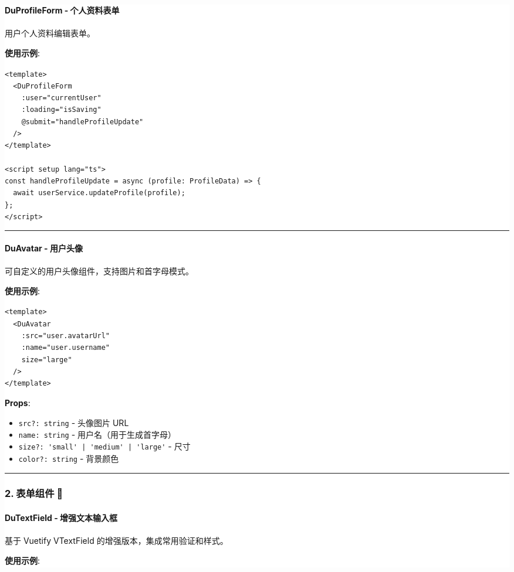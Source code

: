 
#### DuProfileForm - 个人资料表单

用户个人资料编辑表单。

**使用示例**:

```vue
<template>
  <DuProfileForm
    :user="currentUser"
    :loading="isSaving"
    @submit="handleProfileUpdate"
  />
</template>

<script setup lang="ts">
const handleProfileUpdate = async (profile: ProfileData) => {
  await userService.updateProfile(profile);
};
</script>
```

---

#### DuAvatar - 用户头像

可自定义的用户头像组件，支持图片和首字母模式。

**使用示例**:

```vue
<template>
  <DuAvatar
    :src="user.avatarUrl"
    :name="user.username"
    size="large"
  />
</template>
```

**Props**:
- `src?: string` - 头像图片 URL
- `name: string` - 用户名（用于生成首字母）
- `size?: 'small' | 'medium' | 'large'` - 尺寸
- `color?: string` - 背景颜色

---

### 2. 表单组件 🔧

#### DuTextField - 增强文本输入框

基于 Vuetify VTextField 的增强版本，集成常用验证和样式。

**使用示例**:
